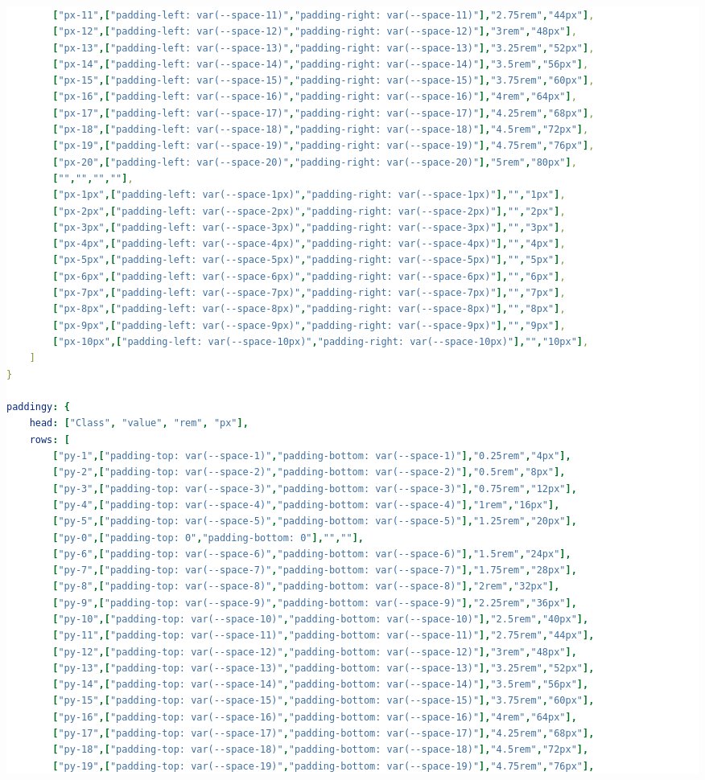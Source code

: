```yaml
		["px-11",["padding-left: var(--space-11)","padding-right: var(--space-11)"],"2.75rem","44px"],
		["px-12",["padding-left: var(--space-12)","padding-right: var(--space-12)"],"3rem","48px"],
		["px-13",["padding-left: var(--space-13)","padding-right: var(--space-13)"],"3.25rem","52px"],
		["px-14",["padding-left: var(--space-14)","padding-right: var(--space-14)"],"3.5rem","56px"],
		["px-15",["padding-left: var(--space-15)","padding-right: var(--space-15)"],"3.75rem","60px"],
		["px-16",["padding-left: var(--space-16)","padding-right: var(--space-16)"],"4rem","64px"],
		["px-17",["padding-left: var(--space-17)","padding-right: var(--space-17)"],"4.25rem","68px"],
		["px-18",["padding-left: var(--space-18)","padding-right: var(--space-18)"],"4.5rem","72px"],
		["px-19",["padding-left: var(--space-19)","padding-right: var(--space-19)"],"4.75rem","76px"],
		["px-20",["padding-left: var(--space-20)","padding-right: var(--space-20)"],"5rem","80px"],
		["","","",""],
		["px-1px",["padding-left: var(--space-1px)","padding-right: var(--space-1px)"],"","1px"],
		["px-2px",["padding-left: var(--space-2px)","padding-right: var(--space-2px)"],"","2px"],
		["px-3px",["padding-left: var(--space-3px)","padding-right: var(--space-3px)"],"","3px"],
		["px-4px",["padding-left: var(--space-4px)","padding-right: var(--space-4px)"],"","4px"],
		["px-5px",["padding-left: var(--space-5px)","padding-right: var(--space-5px)"],"","5px"],
		["px-6px",["padding-left: var(--space-6px)","padding-right: var(--space-6px)"],"","6px"],
		["px-7px",["padding-left: var(--space-7px)","padding-right: var(--space-7px)"],"","7px"],
		["px-8px",["padding-left: var(--space-8px)","padding-right: var(--space-8px)"],"","8px"],
		["px-9px",["padding-left: var(--space-9px)","padding-right: var(--space-9px)"],"","9px"],
		["px-10px",["padding-left: var(--space-10px)","padding-right: var(--space-10px)"],"","10px"],
	]
}

paddingy: {
	head: ["Class", "value", "rem", "px"],
	rows: [
		["py-1",["padding-top: var(--space-1)","padding-bottom: var(--space-1)"],"0.25rem","4px"],
		["py-2",["padding-top: var(--space-2)","padding-bottom: var(--space-2)"],"0.5rem","8px"],
		["py-3",["padding-top: var(--space-3)","padding-bottom: var(--space-3)"],"0.75rem","12px"],
		["py-4",["padding-top: var(--space-4)","padding-bottom: var(--space-4)"],"1rem","16px"],
		["py-5",["padding-top: var(--space-5)","padding-bottom: var(--space-5)"],"1.25rem","20px"],
		["py-0",["padding-top: 0","padding-bottom: 0"],"",""],
		["py-6",["padding-top: var(--space-6)","padding-bottom: var(--space-6)"],"1.5rem","24px"],
		["py-7",["padding-top: var(--space-7)","padding-bottom: var(--space-7)"],"1.75rem","28px"],
		["py-8",["padding-top: var(--space-8)","padding-bottom: var(--space-8)"],"2rem","32px"],
		["py-9",["padding-top: var(--space-9)","padding-bottom: var(--space-9)"],"2.25rem","36px"],
		["py-10",["padding-top: var(--space-10)","padding-bottom: var(--space-10)"],"2.5rem","40px"],
		["py-11",["padding-top: var(--space-11)","padding-bottom: var(--space-11)"],"2.75rem","44px"],
		["py-12",["padding-top: var(--space-12)","padding-bottom: var(--space-12)"],"3rem","48px"],
		["py-13",["padding-top: var(--space-13)","padding-bottom: var(--space-13)"],"3.25rem","52px"],
		["py-14",["padding-top: var(--space-14)","padding-bottom: var(--space-14)"],"3.5rem","56px"],
		["py-15",["padding-top: var(--space-15)","padding-bottom: var(--space-15)"],"3.75rem","60px"],
		["py-16",["padding-top: var(--space-16)","padding-bottom: var(--space-16)"],"4rem","64px"],
		["py-17",["padding-top: var(--space-17)","padding-bottom: var(--space-17)"],"4.25rem","68px"],
		["py-18",["padding-top: var(--space-18)","padding-bottom: var(--space-18)"],"4.5rem","72px"],
		["py-19",["padding-top: var(--space-19)","padding-bottom: var(--space-19)"],"4.75rem","76px"],
```
